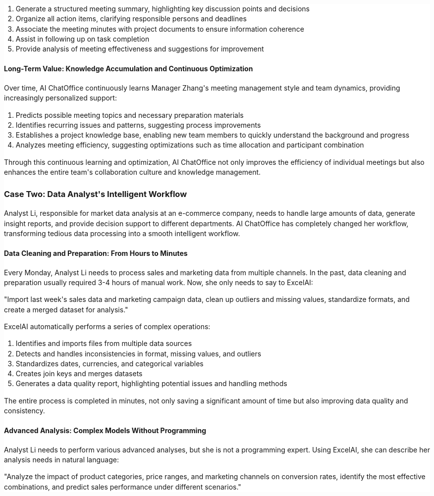1. Generate a structured meeting summary, highlighting key discussion points and decisions
2. Organize all action items, clarifying responsible persons and deadlines
3. Associate the meeting minutes with project documents to ensure information coherence
4. Assist in following up on task completion
5. Provide analysis of meeting effectiveness and suggestions for improvement

#### Long-Term Value: Knowledge Accumulation and Continuous Optimization

Over time, AI ChatOffice continuously learns Manager Zhang's meeting management style and team dynamics, providing increasingly personalized support:

1. Predicts possible meeting topics and necessary preparation materials
2. Identifies recurring issues and patterns, suggesting process improvements
3. Establishes a project knowledge base, enabling new team members to quickly understand the background and progress
4. Analyzes meeting efficiency, suggesting optimizations such as time allocation and participant combination

Through this continuous learning and optimization, AI ChatOffice not only improves the efficiency of individual meetings but also enhances the entire team's collaboration culture and knowledge management.

### Case Two: Data Analyst's Intelligent Workflow

Analyst Li, responsible for market data analysis at an e-commerce company, needs to handle large amounts of data, generate insight reports, and provide decision support to different departments. AI ChatOffice has completely changed her workflow, transforming tedious data processing into a smooth intelligent workflow.

#### Data Cleaning and Preparation: From Hours to Minutes

Every Monday, Analyst Li needs to process sales and marketing data from multiple channels. In the past, data cleaning and preparation usually required 3-4 hours of manual work. Now, she only needs to say to ExcelAI:

"Import last week's sales data and marketing campaign data, clean up outliers and missing values, standardize formats, and create a merged dataset for analysis."

ExcelAI automatically performs a series of complex operations:

1. Identifies and imports files from multiple data sources
2. Detects and handles inconsistencies in format, missing values, and outliers
3. Standardizes dates, currencies, and categorical variables
4. Creates join keys and merges datasets
5. Generates a data quality report, highlighting potential issues and handling methods

The entire process is completed in minutes, not only saving a significant amount of time but also improving data quality and consistency.

#### Advanced Analysis: Complex Models Without Programming

Analyst Li needs to perform various advanced analyses, but she is not a programming expert. Using ExcelAI, she can describe her analysis needs in natural language:

"Analyze the impact of product categories, price ranges, and marketing channels on conversion rates, identify the most effective combinations, and predict sales performance under different scenarios."
